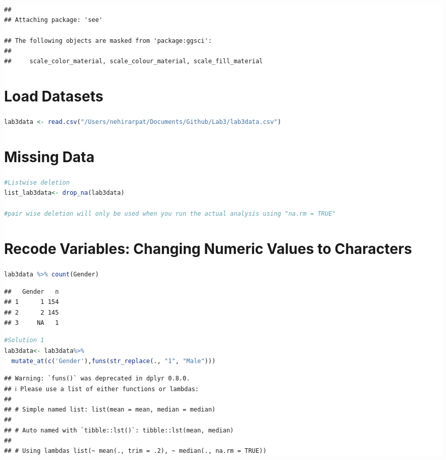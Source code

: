     ## 
    ## Attaching package: 'see'

    ## The following objects are masked from 'package:ggsci':
    ## 
    ##     scale_color_material, scale_colour_material, scale_fill_material

# Load Datasets

``` r
lab3data <- read.csv("/Users/nehirarpat/Documents/Github/Lab3/lab3data.csv")
```

# Missing Data

``` r
#Listwise deletion
list_lab3data<- drop_na(lab3data)

#pair wise deletion will only be used when you run the actual analysis using "na.rm = TRUE"
```

# Recode Variables: Changing Numeric Values to Characters

``` r
lab3data %>% count(Gender)
```

    ##   Gender   n
    ## 1      1 154
    ## 2      2 145
    ## 3     NA   1

``` r
#Solution 1
lab3data<- lab3data%>%
  mutate_at(c('Gender'),funs(str_replace(., "1", "Male")))
```

    ## Warning: `funs()` was deprecated in dplyr 0.8.0.
    ## ℹ Please use a list of either functions or lambdas:
    ## 
    ## # Simple named list: list(mean = mean, median = median)
    ## 
    ## # Auto named with `tibble::lst()`: tibble::lst(mean, median)
    ## 
    ## # Using lambdas list(~ mean(., trim = .2), ~ median(., na.rm = TRUE))